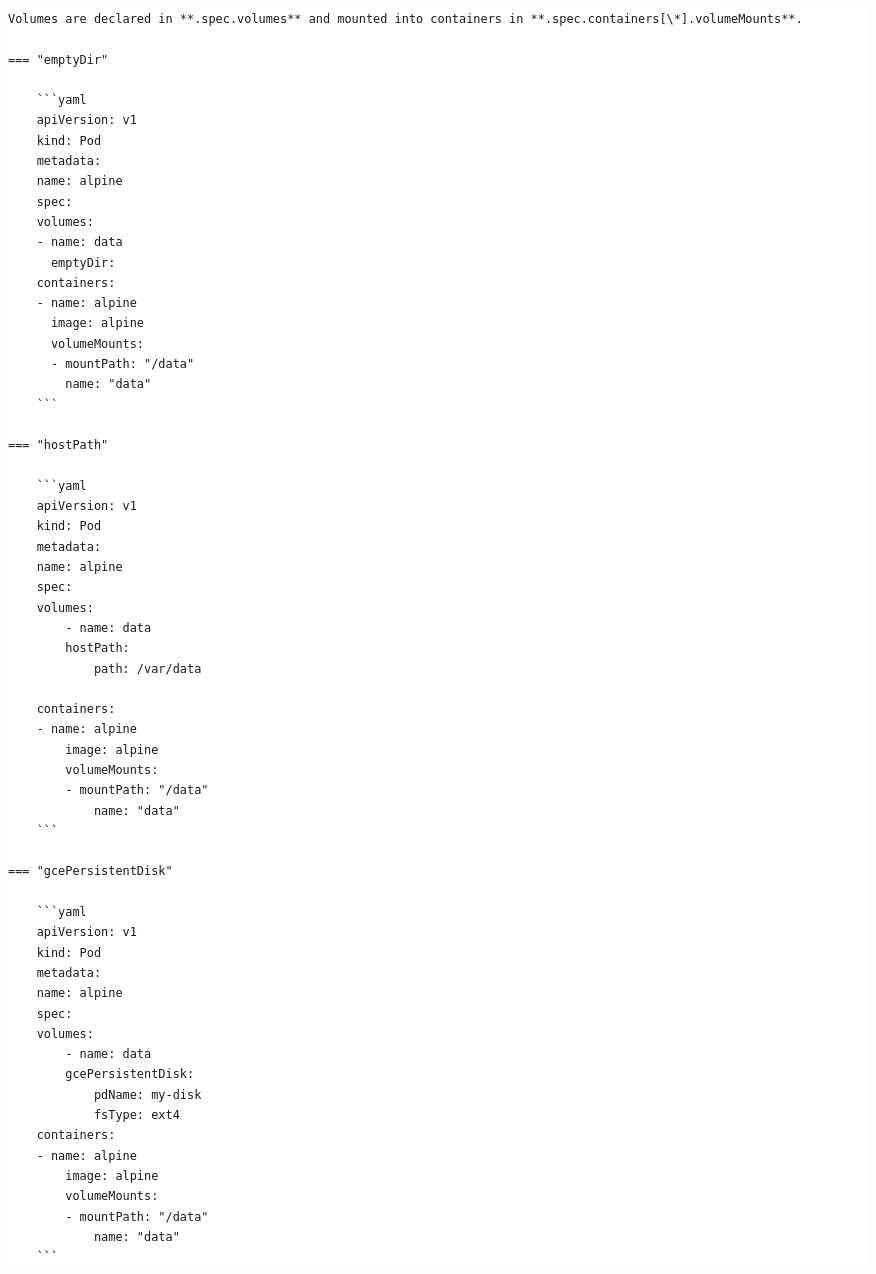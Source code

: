     Volumes are declared in **.spec.volumes** and mounted into containers in **.spec.containers[\*].volumeMounts**.

    === "emptyDir"

        ```yaml
        apiVersion: v1
        kind: Pod
        metadata:
        name: alpine
        spec:
        volumes:
        - name: data
          emptyDir:
        containers:
        - name: alpine
          image: alpine
          volumeMounts:
          - mountPath: "/data"
            name: "data"
        ```

    === "hostPath"

        ```yaml
        apiVersion: v1
        kind: Pod
        metadata:
        name: alpine
        spec:
        volumes:
            - name: data
            hostPath:
                path: /var/data
                
        containers:
        - name: alpine
            image: alpine
            volumeMounts:
            - mountPath: "/data"
                name: "data"
        ```

    === "gcePersistentDisk"

        ```yaml
        apiVersion: v1
        kind: Pod
        metadata:
        name: alpine
        spec:
        volumes:
            - name: data
            gcePersistentDisk:
                pdName: my-disk
                fsType: ext4
        containers:
        - name: alpine
            image: alpine
            volumeMounts:
            - mountPath: "/data"
                name: "data"
        ```
